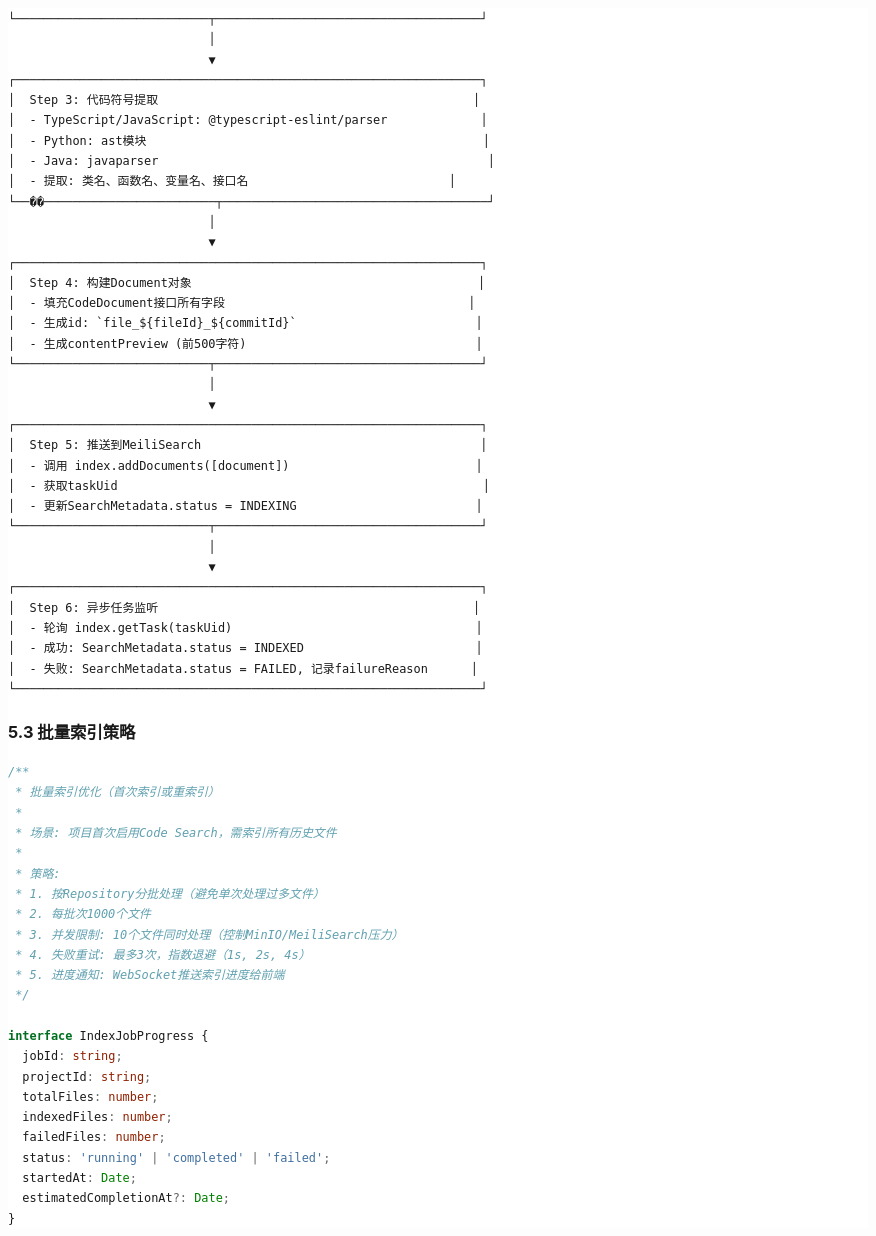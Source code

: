 ```
└───────────────────────────┬─────────────────────────────────────┘
                            │
                            ▼
┌─────────────────────────────────────────────────────────────────┐
│  Step 3: 代码符号提取                                            │
│  - TypeScript/JavaScript: @typescript-eslint/parser             │
│  - Python: ast模块                                               │
│  - Java: javaparser                                              │
│  - 提取: 类名、函数名、变量名、接口名                            │
└──��────────────────────────┬─────────────────────────────────────┘
                            │
                            ▼
┌─────────────────────────────────────────────────────────────────┐
│  Step 4: 构建Document对象                                        │
│  - 填充CodeDocument接口所有字段                                  │
│  - 生成id: `file_${fileId}_${commitId}`                         │
│  - 生成contentPreview (前500字符)                                │
└───────────────────────────┬─────────────────────────────────────┘
                            │
                            ▼
┌─────────────────────────────────────────────────────────────────┐
│  Step 5: 推送到MeiliSearch                                       │
│  - 调用 index.addDocuments([document])                          │
│  - 获取taskUid                                                   │
│  - 更新SearchMetadata.status = INDEXING                         │
└───────────────────────────┬─────────────────────────────────────┘
                            │
                            ▼
┌─────────────────────────────────────────────────────────────────┐
│  Step 6: 异步任务监听                                            │
│  - 轮询 index.getTask(taskUid)                                  │
│  - 成功: SearchMetadata.status = INDEXED                        │
│  - 失败: SearchMetadata.status = FAILED, 记录failureReason      │
└─────────────────────────────────────────────────────────────────┘
```

### 5.3 批量索引策略

```typescript
/**
 * 批量索引优化（首次索引或重索引）
 *
 * 场景: 项目首次启用Code Search，需索引所有历史文件
 *
 * 策略:
 * 1. 按Repository分批处理（避免单次处理过多文件）
 * 2. 每批次1000个文件
 * 3. 并发限制: 10个文件同时处理（控制MinIO/MeiliSearch压力）
 * 4. 失败重试: 最多3次，指数退避（1s, 2s, 4s）
 * 5. 进度通知: WebSocket推送索引进度给前端
 */

interface IndexJobProgress {
  jobId: string;
  projectId: string;
  totalFiles: number;
  indexedFiles: number;
  failedFiles: number;
  status: 'running' | 'completed' | 'failed';
  startedAt: Date;
  estimatedCompletionAt?: Date;
}
```
